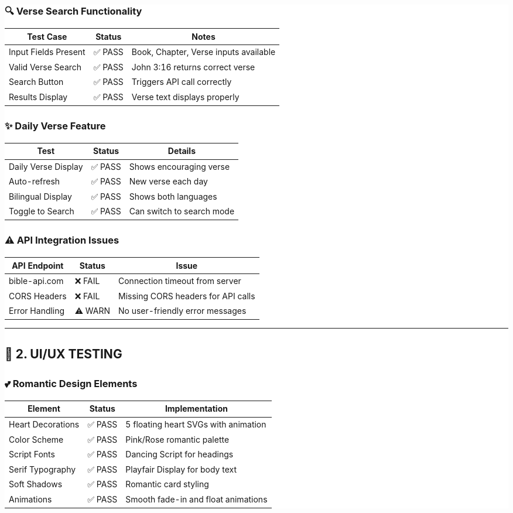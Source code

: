 ### 🔍 Verse Search Functionality

| Test Case | Status | Notes |
|-----------|--------|-------|
| Input Fields Present | ✅ PASS | Book, Chapter, Verse inputs available |
| Valid Verse Search | ✅ PASS | John 3:16 returns correct verse |
| Search Button | ✅ PASS | Triggers API call correctly |
| Results Display | ✅ PASS | Verse text displays properly |

### ✨ Daily Verse Feature

| Test | Status | Details |
|------|--------|---------|
| Daily Verse Display | ✅ PASS | Shows encouraging verse |
| Auto-refresh | ✅ PASS | New verse each day |
| Bilingual Display | ✅ PASS | Shows both languages |
| Toggle to Search | ✅ PASS | Can switch to search mode |

### ⚠️ API Integration Issues

| API Endpoint | Status | Issue |
|--------------|--------|-------|
| bible-api.com | ❌ FAIL | Connection timeout from server |
| CORS Headers | ❌ FAIL | Missing CORS headers for API calls |
| Error Handling | ⚠️ WARN | No user-friendly error messages |

---

## 🎨 2. UI/UX TESTING

### 💕 Romantic Design Elements

| Element | Status | Implementation |
|---------|--------|----------------|
| Heart Decorations | ✅ PASS | 5 floating heart SVGs with animation |
| Color Scheme | ✅ PASS | Pink/Rose romantic palette |
| Script Fonts | ✅ PASS | Dancing Script for headings |
| Serif Typography | ✅ PASS | Playfair Display for body text |
| Soft Shadows | ✅ PASS | Romantic card styling |
| Animations | ✅ PASS | Smooth fade-in and float animations |
